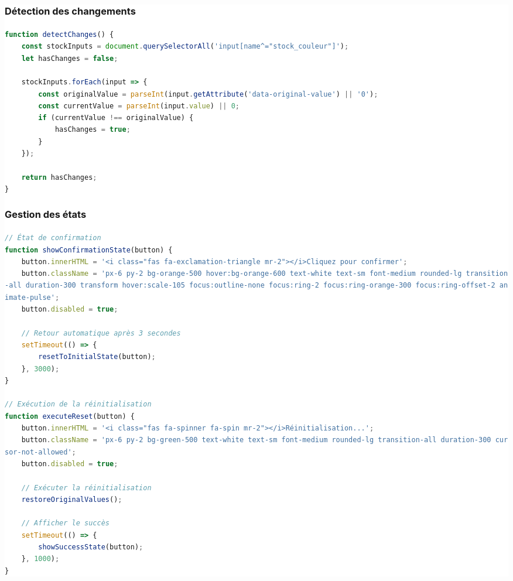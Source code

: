 ### **Détection des changements**
```javascript
function detectChanges() {
    const stockInputs = document.querySelectorAll('input[name^="stock_couleur"]');
    let hasChanges = false;
    
    stockInputs.forEach(input => {
        const originalValue = parseInt(input.getAttribute('data-original-value') || '0');
        const currentValue = parseInt(input.value) || 0;
        if (currentValue !== originalValue) {
            hasChanges = true;
        }
    });
    
    return hasChanges;
}
```

### **Gestion des états**
```javascript
// État de confirmation
function showConfirmationState(button) {
    button.innerHTML = '<i class="fas fa-exclamation-triangle mr-2"></i>Cliquez pour confirmer';
    button.className = 'px-6 py-2 bg-orange-500 hover:bg-orange-600 text-white text-sm font-medium rounded-lg transition-all duration-300 transform hover:scale-105 focus:outline-none focus:ring-2 focus:ring-orange-300 focus:ring-offset-2 animate-pulse';
    button.disabled = true;
    
    // Retour automatique après 3 secondes
    setTimeout(() => {
        resetToInitialState(button);
    }, 3000);
}

// Exécution de la réinitialisation
function executeReset(button) {
    button.innerHTML = '<i class="fas fa-spinner fa-spin mr-2"></i>Réinitialisation...';
    button.className = 'px-6 py-2 bg-green-500 text-white text-sm font-medium rounded-lg transition-all duration-300 cursor-not-allowed';
    button.disabled = true;
    
    // Exécuter la réinitialisation
    restoreOriginalValues();
    
    // Afficher le succès
    setTimeout(() => {
        showSuccessState(button);
    }, 1000);
}
```
